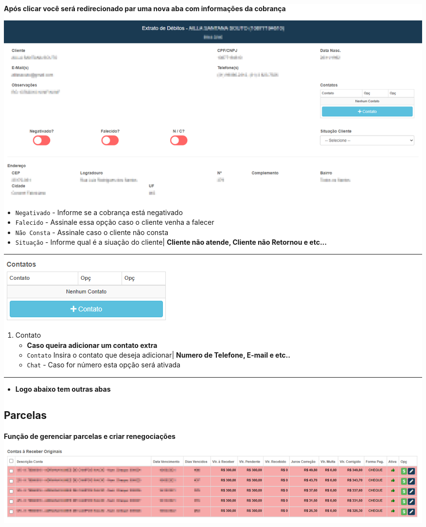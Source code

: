 **Após clicar você será redirecionado par uma nova aba com informações da cobrança**

![](../../img/infoCobranca.png)

* `Negativado` - Informe se a cobrança está negativado
* `Falecido` - Assinale essa opção caso o cliente venha a falecer
* `Não Consta` - Assinale caso o cliente não consta
* `Situação` - Informe qual é a siuação do cliente| **Cliente não atende, Cliente não Retornou e etc...**
***

![](../../img/contatoExtra.png)

1. Contato
    - **Caso queira adicionar um contato extra**
    - `Contato` Insira o contato que deseja adicionar| **Numero de Telefone, E-mail e etc..**
    - `Chat` - Caso for número esta opção será ativada
***

* **Logo abaixo tem outras abas**

## **Parcelas**
**Função de gerenciar parcelas e criar renegociações**

![](../../img/listagemParcelas.png)
